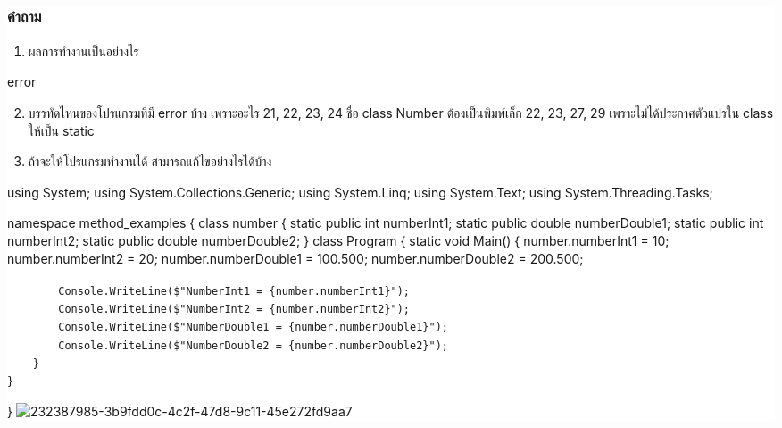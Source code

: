 ### คำถาม ###

1. ผลการทำงานเป็นอย่างไร

error

2. บรรทัดไหนของโปรแกรมที่มี error บ้าง เพราะอะไร
21, 22, 23, 24 ชื่อ class Number ต้องเป็นพิมพ์เล็ก 
22, 23, 27, 29 เพราะไม่ได้ประกาศตัวแปรใน class ให้เป็น static


3. ถ้าจะให้โปรแกรมทำงานได้ สามารถแก้ไขอย่างไรได้บ้าง

using System;
using System.Collections.Generic;
using System.Linq;
using System.Text;
using System.Threading.Tasks;


namespace method_examples
{
    class number
    {
        static public int numberInt1;
        static public double numberDouble1;
        static public int numberInt2;
        static public double numberDouble2;
    }
    class Program
    {
        static void Main()
        {
            number.numberInt1 = 10;
            number.numberInt2 = 20;
            number.numberDouble1 = 100.500;
            number.numberDouble2 = 200.500;

            Console.WriteLine($"NumberInt1 = {number.numberInt1}");
            Console.WriteLine($"NumberInt2 = {number.numberInt2}");
            Console.WriteLine($"NumberDouble1 = {number.numberDouble1}");
            Console.WriteLine($"NumberDouble2 = {number.numberDouble2}");
        }
    }
}
![232387985-3b9fdd0c-4c2f-47d8-9c11-45e272fd9aa7](https://user-images.githubusercontent.com/116150897/233014468-f57cf463-d755-44ec-9245-3e471e541481.png)

